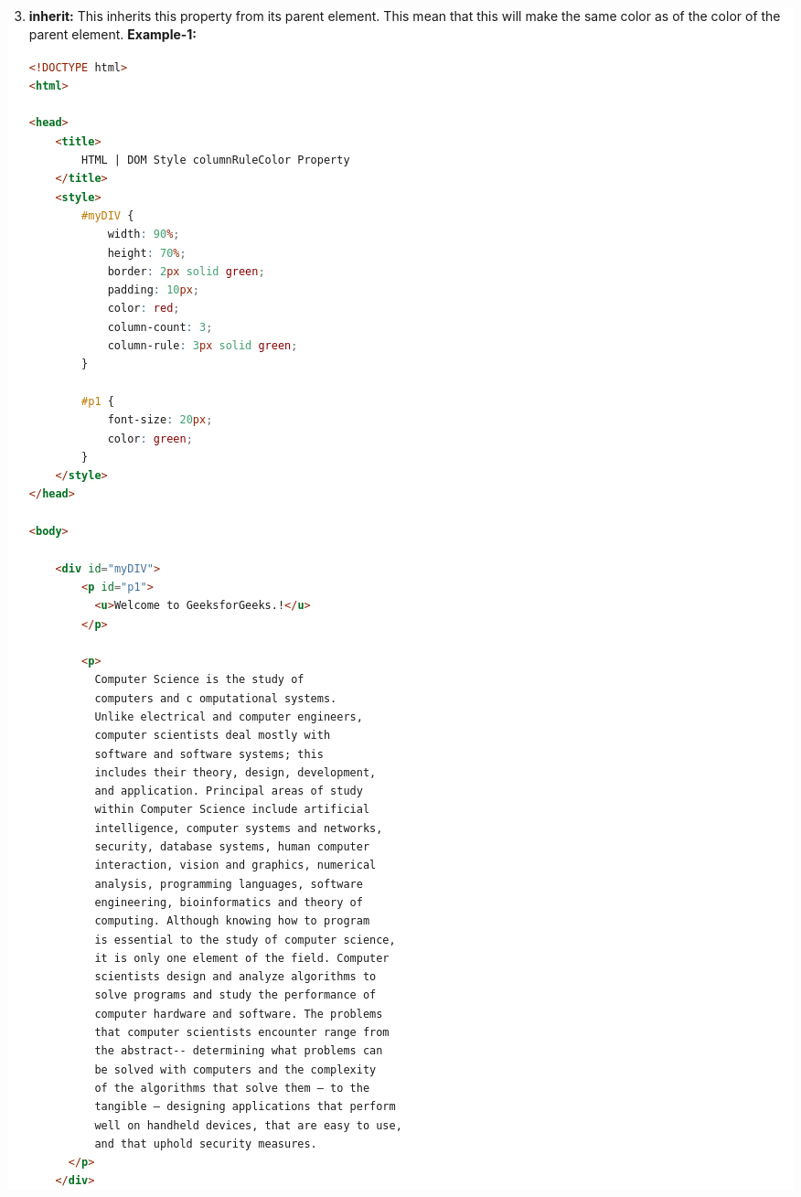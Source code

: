 3.  **inherit:** This inherits this property from its parent element. This mean that this will make the same color as of the color of the parent element.
    **Example-1:**

    ```html
    <!DOCTYPE html>
    <html>

    <head>
        <title>
            HTML | DOM Style columnRuleColor Property
        </title>
        <style>
            #myDIV {
                width: 90%;
                height: 70%;
                border: 2px solid green;
                padding: 10px;
                color: red;
                column-count: 3;
                column-rule: 3px solid green;
            }

            #p1 {
                font-size: 20px;
                color: green;
            }
        </style>
    </head>

    <body>

        <div id="myDIV">
            <p id="p1">
              <u>Welcome to GeeksforGeeks.!</u>
            </p>

            <p>
              Computer Science is the study of 
              computers and c omputational systems.
              Unlike electrical and computer engineers,
              computer scientists deal mostly with 
              software and software systems; this 
              includes their theory, design, development,
              and application. Principal areas of study 
              within Computer Science include artificial
              intelligence, computer systems and networks,
              security, database systems, human computer 
              interaction, vision and graphics, numerical
              analysis, programming languages, software 
              engineering, bioinformatics and theory of 
              computing. Although knowing how to program
              is essential to the study of computer science,
              it is only one element of the field. Computer
              scientists design and analyze algorithms to 
              solve programs and study the performance of 
              computer hardware and software. The problems
              that computer scientists encounter range from
              the abstract-- determining what problems can 
              be solved with computers and the complexity 
              of the algorithms that solve them – to the 
              tangible – designing applications that perform
              well on handheld devices, that are easy to use,
              and that uphold security measures.
          </p>    
        </div>